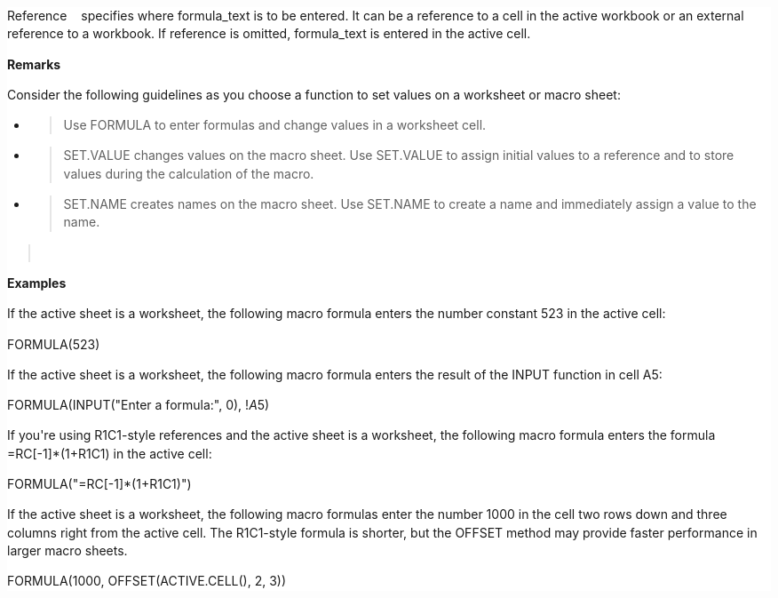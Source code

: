 Reference    specifies where formula\_text is to be entered. It can be a
reference to a cell in the active workbook or an external reference to a
workbook. If reference is omitted, formula\_text is entered in the
active cell.

**Remarks**

Consider the following guidelines as you choose a function to set values
on a worksheet or macro sheet:

  - > Use FORMULA to enter formulas and change values in a worksheet
    > cell.

  - > SET.VALUE changes values on the macro sheet. Use SET.VALUE to
    > assign initial values to a reference and to store values during
    > the calculation of the macro.

  - > SET.NAME creates names on the macro sheet. Use SET.NAME to create
    > a name and immediately assign a value to the name.

>  

**Examples**

If the active sheet is a worksheet, the following macro formula enters
the number constant 523 in the active cell:

FORMULA(523)

If the active sheet is a worksheet, the following macro formula enters
the result of the INPUT function in cell A5:

FORMULA(INPUT("Enter a formula:", 0), \!$A$5)

If you're using R1C1-style references and the active sheet is a
worksheet, the following macro formula enters the formula
=RC\[-1\]\*(1+R1C1) in the active cell:

FORMULA("=RC\[-1\]\*(1+R1C1)")

If the active sheet is a worksheet, the following macro formulas enter
the number 1000 in the cell two rows down and three columns right from
the active cell. The R1C1-style formula is shorter, but the OFFSET
method may provide faster performance in larger macro sheets.

FORMULA(1000, OFFSET(ACTIVE.CELL(), 2, 3))

